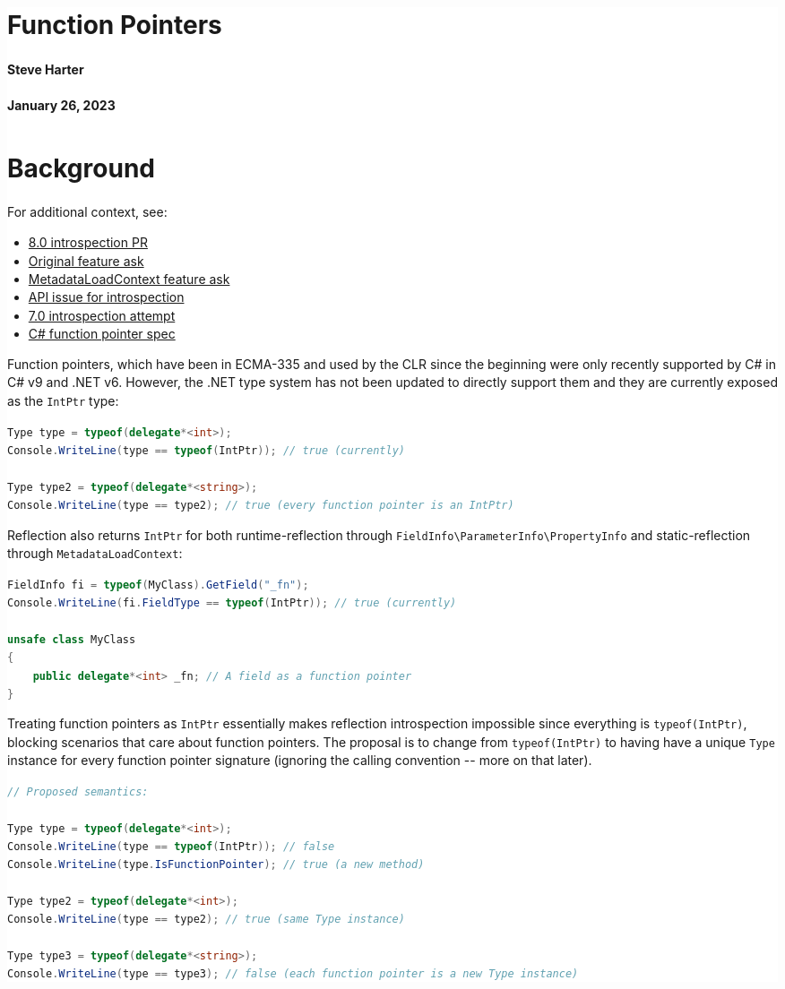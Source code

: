 # Function Pointers
#### Steve Harter
#### January 26, 2023

# Background
For additional context, see:
- [8.0 introspection PR](https://github.com/dotnet/runtime/pull/81006)
- [Original feature ask](https://github.com/dotnet/runtime/issues/11354)
- [MetadataLoadContext feature ask](https://github.com/dotnet/runtime/issues/43791)
- [API issue for introspection](https://github.com/dotnet/runtime/issues/69273)
- [7.0 introspection attempt](https://github.com/dotnet/runtime/pull/71516)
- [C# function pointer spec](https://learn.microsoft.com/dotnet/csharp/language-reference/proposals/csharp-9.0/function-pointers)

Function pointers, which have been in ECMA-335 and used by the CLR since the beginning were only recently supported by C# in C# v9 and .NET v6. However, the .NET type system has not been updated to directly support them and they are currently exposed as the `IntPtr` type:
```cs
Type type = typeof(delegate*<int>);
Console.WriteLine(type == typeof(IntPtr)); // true (currently)

Type type2 = typeof(delegate*<string>);
Console.WriteLine(type == type2); // true (every function pointer is an IntPtr)
```

Reflection also returns `IntPtr` for both runtime-reflection through `FieldInfo\ParameterInfo\PropertyInfo` and static-reflection through `MetadataLoadContext`:
```cs
FieldInfo fi = typeof(MyClass).GetField("_fn");
Console.WriteLine(fi.FieldType == typeof(IntPtr)); // true (currently)

unsafe class MyClass
{
    public delegate*<int> _fn; // A field as a function pointer
}
```

Treating function pointers as `IntPtr` essentially makes reflection introspection impossible since everything is `typeof(IntPtr)`, blocking scenarios that care about function pointers. The proposal is to change from `typeof(IntPtr)` to having have a unique `Type` instance for every function pointer signature (ignoring the calling convention -- more on that later).
```cs
// Proposed semantics:

Type type = typeof(delegate*<int>);
Console.WriteLine(type == typeof(IntPtr)); // false
Console.WriteLine(type.IsFunctionPointer); // true (a new method)

Type type2 = typeof(delegate*<int>);
Console.WriteLine(type == type2); // true (same Type instance)

Type type3 = typeof(delegate*<string>);
Console.WriteLine(type == type3); // false (each function pointer is a new Type instance)
```
